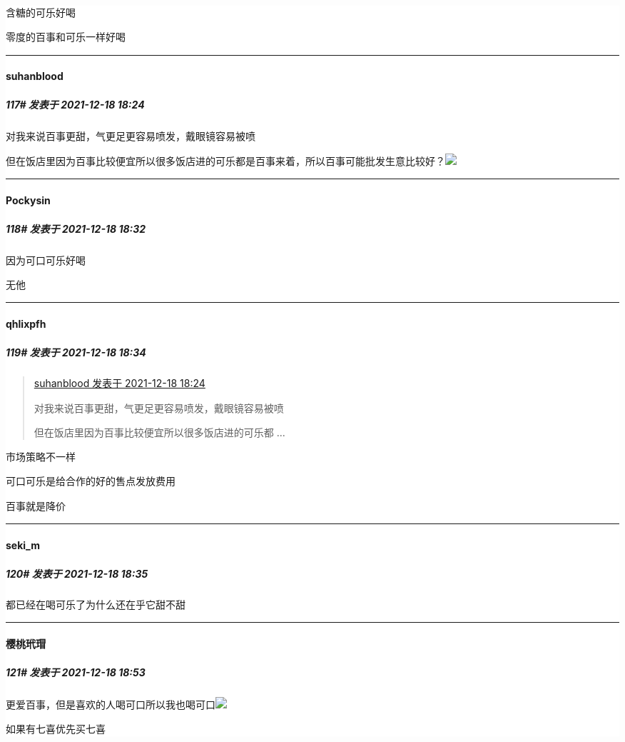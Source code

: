 含糖的可乐好喝

零度的百事和可乐一样好喝



*****

####  suhanblood  
##### 117#       发表于 2021-12-18 18:24

对我来说百事更甜，气更足更容易喷发，戴眼镜容易被喷

但在饭店里因为百事比较便宜所以很多饭店进的可乐都是百事来着，所以百事可能批发生意比较好？<img src="https://static.saraba1st.com/image/smiley/face2017/067.png" referrerpolicy="no-referrer">

*****

####  Pockysin  
##### 118#       发表于 2021-12-18 18:32

因为可口可乐好喝

无他

*****

####  qhlixpfh  
##### 119#       发表于 2021-12-18 18:34

<blockquote><a href="httphttps://bbs.saraba1st.com/2b/forum.php?mod=redirect&amp;goto=findpost&amp;pid=53989571&amp;ptid=2042878" target="_blank">suhanblood 发表于 2021-12-18 18:24</a>

对我来说百事更甜，气更足更容易喷发，戴眼镜容易被喷

但在饭店里因为百事比较便宜所以很多饭店进的可乐都 ...</blockquote>
市场策略不一样

可口可乐是给合作的好的售点发放费用

百事就是降价

*****

####  seki_m  
##### 120#       发表于 2021-12-18 18:35

都已经在喝可乐了为什么还在乎它甜不甜



*****

####  樱桃玳瑁  
##### 121#       发表于 2021-12-18 18:53

更爱百事，但是喜欢的人喝可口所以我也喝可口<img src="https://static.saraba1st.com/image/smiley/face2017/074.png" referrerpolicy="no-referrer">

如果有七喜优先买七喜
